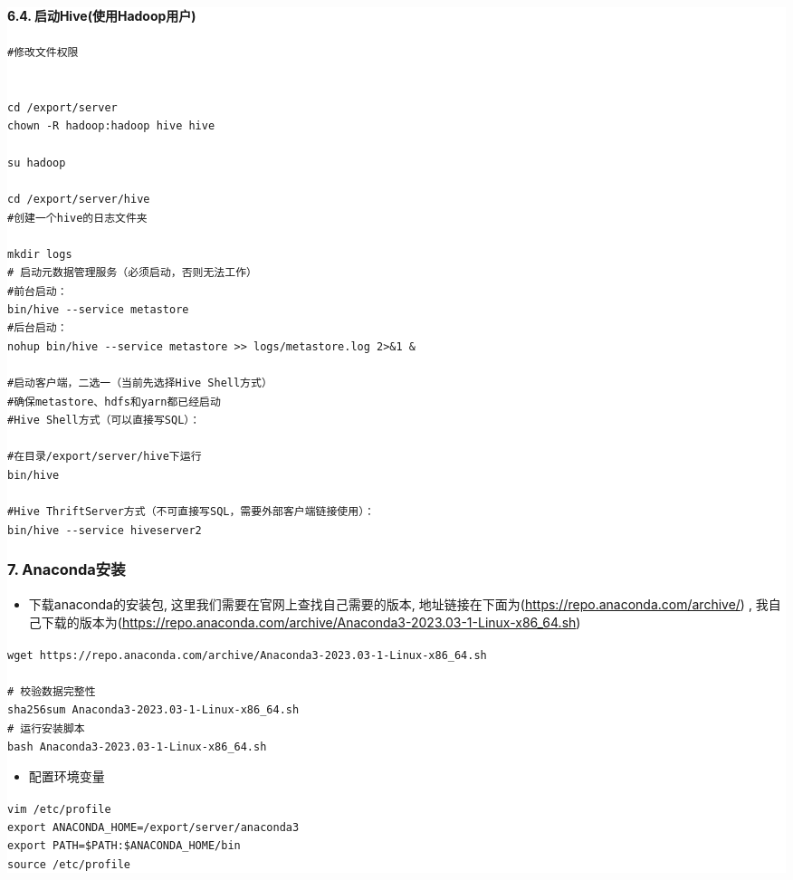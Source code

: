
#### 6.4. 启动Hive(使用Hadoop用户)

```shell
#修改文件权限


cd /export/server
chown -R hadoop:hadoop hive hive

su hadoop

cd /export/server/hive
#创建一个hive的日志文件夹

mkdir logs
# 启动元数据管理服务（必须启动，否则无法工作）
#前台启动：
bin/hive --service metastore 
#后台启动：
nohup bin/hive --service metastore >> logs/metastore.log 2>&1 &

#启动客户端，二选一（当前先选择Hive Shell方式）
#确保metastore、hdfs和yarn都已经启动
#Hive Shell方式（可以直接写SQL）：

#在目录/export/server/hive下运行
bin/hive

#Hive ThriftServer方式（不可直接写SQL，需要外部客户端链接使用）：
bin/hive --service hiveserver2
```




### 7. Anaconda安装


- 下载anaconda的安装包, 这里我们需要在官网上查找自己需要的版本, 地址链接在下面为(https://repo.anaconda.com/archive/) ,  我自己下载的版本为(https://repo.anaconda.com/archive/Anaconda3-2023.03-1-Linux-x86_64.sh)


```shell
wget https://repo.anaconda.com/archive/Anaconda3-2023.03-1-Linux-x86_64.sh

# 校验数据完整性
sha256sum Anaconda3-2023.03-1-Linux-x86_64.sh
# 运行安装脚本 
bash Anaconda3-2023.03-1-Linux-x86_64.sh
```

- 配置环境变量

```
vim /etc/profile
export ANACONDA_HOME=/export/server/anaconda3
export PATH=$PATH:$ANACONDA_HOME/bin
source /etc/profile
```
